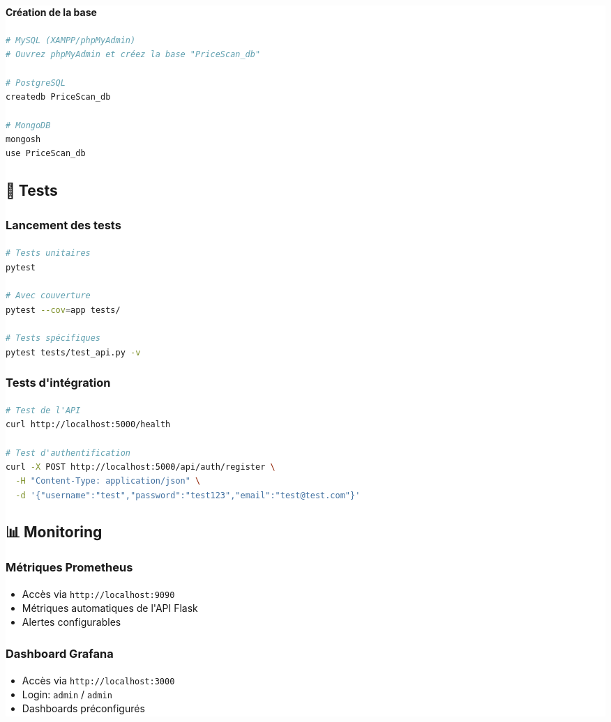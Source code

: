 #### Création de la base
```bash
# MySQL (XAMPP/phpMyAdmin)
# Ouvrez phpMyAdmin et créez la base "PriceScan_db"

# PostgreSQL
createdb PriceScan_db

# MongoDB
mongosh
use PriceScan_db
```

## 🧪 Tests

### Lancement des tests
```bash
# Tests unitaires
pytest

# Avec couverture
pytest --cov=app tests/

# Tests spécifiques
pytest tests/test_api.py -v
```

### Tests d'intégration
```bash
# Test de l'API
curl http://localhost:5000/health

# Test d'authentification
curl -X POST http://localhost:5000/api/auth/register \
  -H "Content-Type: application/json" \
  -d '{"username":"test","password":"test123","email":"test@test.com"}'
```

## 📊 Monitoring

### Métriques Prometheus
- Accès via `http://localhost:9090`
- Métriques automatiques de l'API Flask
- Alertes configurables

### Dashboard Grafana
- Accès via `http://localhost:3000`
- Login: `admin` / `admin`
- Dashboards préconfigurés

